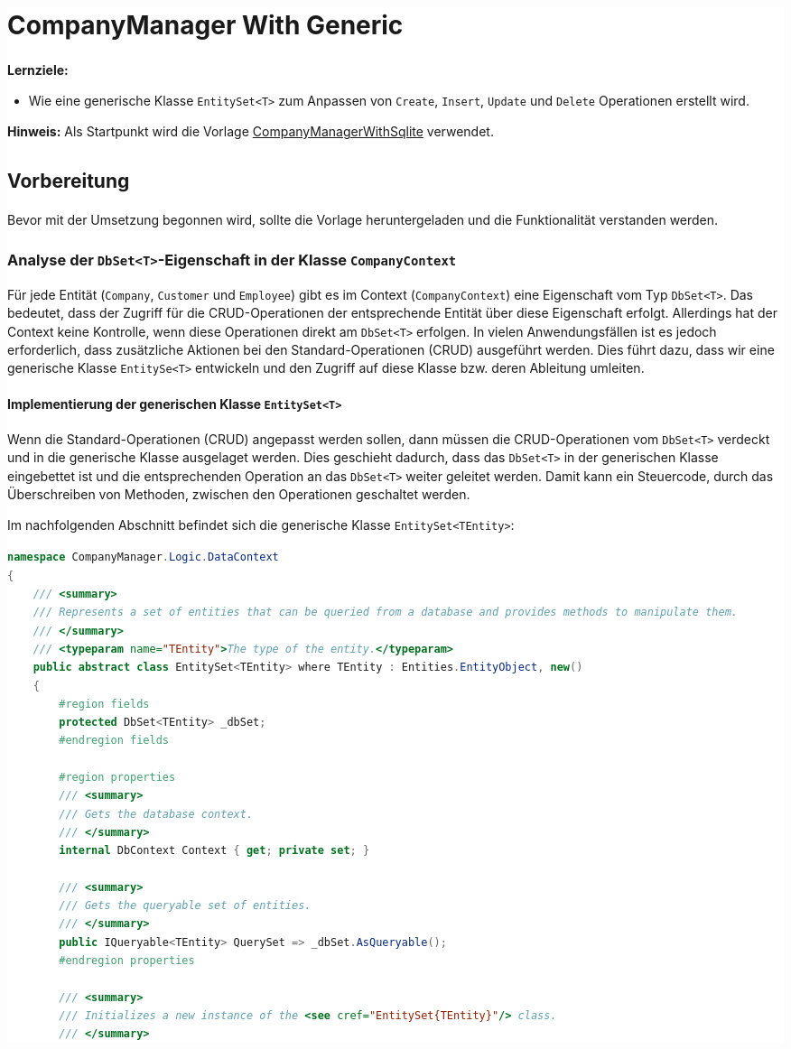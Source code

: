 # CompanyManager With Generic

**Lernziele:**

- Wie eine generische Klasse `EntitySet<T>` zum Anpassen von `Create`, `Insert`, `Update` und `Delete` Operationen erstellt wird.

**Hinweis:** Als Startpunkt wird die Vorlage [CompanyManagerWithSqlite](https://github.com/leoggehrer/CompanyManagerWithSqlite) verwendet.

## Vorbereitung

Bevor mit der Umsetzung begonnen wird, sollte die Vorlage heruntergeladen und die Funktionalität verstanden werden.

### Analyse der `DbSet<T>`-Eigenschaft in der Klasse `CompanyContext`

Für jede Entität (`Company`, `Customer` und `Employee`) gibt es im Context (`CompanyContext`) eine Eigenschaft vom Typ `DbSet<T>`. Das bedeutet, dass der Zugriff für die CRUD-Operationen der entsprechende Entität über diese Eigenschaft erfolgt. Allerdings hat der Context keine Kontrolle, wenn diese Operationen direkt am `DbSet<T>` erfolgen. In vielen Anwendungsfällen ist es jedoch erforderlich, dass zusätzliche Aktionen bei den Standard-Operationen (CRUD) ausgeführt werden. Dies führt dazu, dass wir eine generische Klasse `EntitySe<T>` entwickeln und den Zugriff auf diese Klasse bzw. deren Ableitung umleiten.

#### Implementierung der generischen Klasse `EntitySet<T>`

Wenn die Standard-Operationen (CRUD) angepasst werden sollen, dann müssen die CRUD-Operationen vom `DbSet<T>` verdeckt und in die generische Klasse ausgelaget werden. Dies geschieht dadurch, dass das `DbSet<T>` in der generischen Klasse eingebettet ist und die entsprechenden Operation an das `DbSet<T>` weiter geleitet werden. Damit kann ein Steuercode, durch das Überschreiben von Methoden, zwischen den Operationen geschaltet werden.

Im nachfolgenden Abschnitt befindet sich die generische Klasse `EntitySet<TEntity>`:

```csharp
namespace CompanyManager.Logic.DataContext
{
    /// <summary>
    /// Represents a set of entities that can be queried from a database and provides methods to manipulate them.
    /// </summary>
    /// <typeparam name="TEntity">The type of the entity.</typeparam>
    public abstract class EntitySet<TEntity> where TEntity : Entities.EntityObject, new()
    {
        #region fields
        protected DbSet<TEntity> _dbSet;
        #endregion fields

        #region properties
        /// <summary>
        /// Gets the database context.
        /// </summary>
        internal DbContext Context { get; private set; }

        /// <summary>
        /// Gets the queryable set of entities.
        /// </summary>
        public IQueryable<TEntity> QuerySet => _dbSet.AsQueryable();
        #endregion properties

        /// <summary>
        /// Initializes a new instance of the <see cref="EntitySet{TEntity}"/> class.
        /// </summary>
```